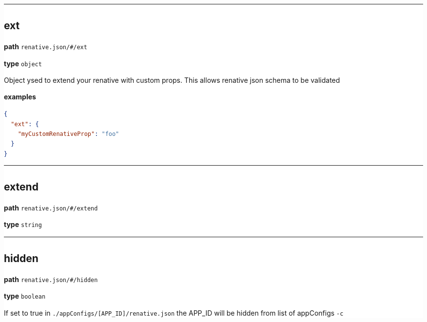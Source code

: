 







---
## ext

**path**
`renative.json/#/ext`

**type** `object`

Object ysed to extend your renative with custom props. This allows renative json schema to be validated

**examples**


```json
{
  "ext": {
    "myCustomRenativeProp": "foo"
  }
}
```









---
## extend

**path**
`renative.json/#/extend`

**type** `string`










---
## hidden

**path**
`renative.json/#/hidden`

**type** `boolean`

If set to true in `./appConfigs/[APP_ID]/renative.json` the APP_ID will be hidden from list of appConfigs `-c`
